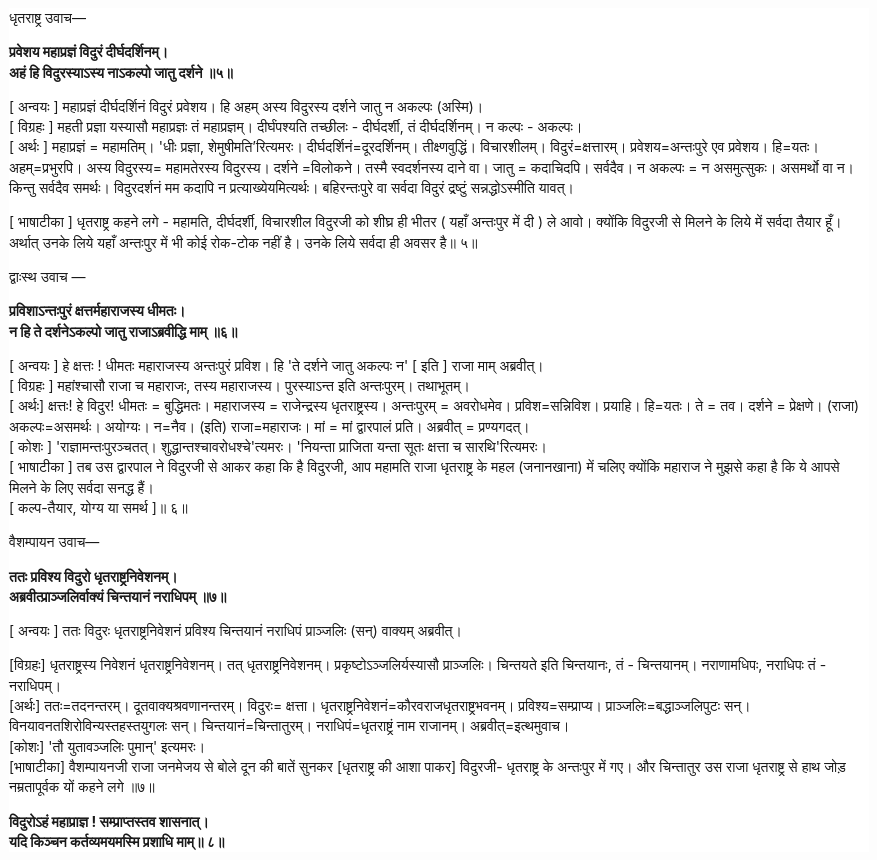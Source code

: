 धृतराष्ट्र उवाच—

**प्रवेशय महाप्रज्ञं विदुरं दीर्घदर्शिनम्।  
अहं हि विदुरस्याऽस्य नाऽकल्पो जातु दर्शने ॥५॥**

 \[ अन्वयः \] महाप्रज्ञं दीर्घदर्शिनं विदुरं प्रवेशय। हि अहम् अस्य विदुरस्य दर्शने जातु न अकल्पः (अस्मि)।  
 \[ विग्रहः \] महती प्रज्ञा यस्यासौ महाप्रज्ञः तं महाप्रज्ञम्। दीर्घंपश्यति तच्छीलः - दीर्घदर्शी, तं दीर्घदर्शिनम्। न कल्पः - अकल्पः।  
 \[ अर्थः \] महाप्रज्ञं = महामतिम्। 'धीः प्रज्ञा, शेमुषीमति’रित्यमरः। दीर्घदर्शिनं=दूरदर्शिनम्। तीक्ष्णवुद्धिं। विचारशीलम्। विदुरं=क्षत्तारम्। प्रवेशय=अन्तःपुरे एव प्रवेशय। हि=यतः। अहम्=प्रभुरपि। अस्य विदुरस्य= महामतेरस्य विदुरस्य। दर्शने =विलोकने। तस्मै स्वदर्शनस्य दाने वा। जातु = कदाचिदपि। सर्वदैव। न अकल्पः = न असमुत्सुकः। असमर्थो वा न। किन्तु सर्वदैव समर्थः। विदुरदर्शनं मम कदापि न प्रत्याख्येयमित्यर्थः। बहिरन्तःपुरे वा सर्वदा विदुरं द्रष्टुं सन्नद्धोऽस्मीति यावत्।

 \[ भाषाटीका \] धृतराष्ट्र कहने लगे - महामति, दीर्घदर्शी, विचारशील विदुरजी को शीघ्र ही भीतर ( यहाँ अन्तःपुर में दी ) ले आवो। क्योंकि विदुरजी से मिलने के लिये में सर्वदा तैयार हूँ। अर्थात् उनके लिये यहाँ अन्तःपुर में भी कोई रोक-टोक नहीं है। उनके लिये सर्वदा ही अवसर है॥ ५॥

द्वाःस्थ उवाच —

**प्रविशाऽन्तःपुरं क्षत्तर्महाराजस्य धीमतः।  
न हि ते दर्शनेऽकल्पो जातु राजाऽब्रवीद्धि माम् ॥६॥**

 \[ अन्वयः \] हे क्षत्तः ! धीमतः महाराजस्य अन्तःपुरं प्रविश। हि 'ते दर्शने जातु अकल्पः न' \[ इति \] राजा माम् अब्रवीत्।  
 \[ विग्रहः \] महांश्चासौ राजा च महाराजः, तस्य महाराजस्य। पुरस्याऽन्त इति अन्तःपुरम्। तथाभूतम्।  
 \[ अर्थः\] क्षत्तः! हे विदुर! धीमतः = बुद्धिमतः। महाराजस्य = राजेन्द्रस्य धृतराष्ट्रस्य। अन्तःपुरम् = अवरोधमेव। प्रविश=सन्निविश। प्रयाहि। हि=यतः। ते = तव। दर्शने = प्रेक्षणे। (राजा) अकल्पः=असमर्थः। अयोग्यः। न=नैव। (इति) राजा=महाराजः। मां = मां द्वारपालं प्रति। अब्रवीत् = प्रण्यगदत्।  
 \[ कोशः \] 'राज्ञामन्तःपुरञ्चतत्। शुद्धान्तश्चावरोधश्चे'त्यमरः। 'नियन्ता प्राजिता यन्ता सूतः क्षत्ता च सारथि'रित्यमरः।  
 \[ भाषाटीका \] तब उस द्वारपाल ने विदुरजी से आकर कहा कि है विदुरजी, आप महामति राजा धृतराष्ट्र के महल (जनानखाना) में चलिए क्योंकि महाराज ने मुझसे कहा है कि ये आपसे मिलने के लिए सर्वदा सनद्ध हैं।  
 \[ कल्प-तैयार, योग्य या समर्थ \]॥ ६॥

वैशम्पायन उवाच—

**ततः प्रविश्य विदुरो धृतराष्ट्रनिवेशनम्।  
अब्रवीत्प्राञ्जलिर्वाक्यं चिन्तयानं नराधिपम् ॥७॥**

 \[ अन्वयः \] ततः विदुरः धृतराष्ट्रनिवेशनं प्रविश्य चिन्तयानं नराधिपं प्राञ्जलिः (सन्) वाक्यम् अब्रवीत्।

 \[विग्रहः\] धृतराष्ट्रस्य निवेशनं धृतराष्ट्रनिवेशनम्। तत् धृतराष्ट्रनिवेशनम्। प्रकृष्टोऽञ्जलिर्यस्यासौ प्राञ्जलिः। चिन्तयते इति चिन्तयानः, तं - चिन्तयानम्। नराणामधिपः, नराधिपः तं - नराधिपम्।  
 \[अर्थः\] ततः=तदनन्तरम्। दूतवाक्यश्रवणानन्तरम्। विदुरः= क्षत्ता। धृतराष्ट्रनिवेशनं=कौरवराजधृतराष्ट्रभवनम्। प्रविश्य=सम्प्राप्य। प्राञ्जलिः=बद्धाञ्जलिपुटः सन्। विनयावनतशिरोविन्यस्तहस्तयुगलः सन्। चिन्तयानं=चिन्तातुरम्। नराधिपं=धृतराष्ट्रं नाम राजानम्। अब्रवीत्=इत्थमुवाच।  
 \[कोशः\] 'तौ युतावञ्जलिः पुमान्' इत्यमरः।  
 \[भाषाटीका\] वैशम्पायनजी राजा जनमेजय से बोले दून की बातें सुनकर \[धृतराष्ट्र की आशा पाकर\] विदुरजी- धृतराष्ट्र के अन्तःपुर में गए। और चिन्तातुर उस राजा धृतराष्ट्र से हाथ जोड़ नम्रतापूर्वक यों कहने लगे ॥७॥

**विदुरोऽहं महाप्राज्ञ ! सम्प्राप्तस्तव शासनात्।  
यदि किञ्चन कर्तव्यमयमस्मि प्रशाधि माम्॥ ८॥**


[^1]: "यद्वा—त्वं नः=अस्माकम् । 'हितैषी, शुभचिन्तकोऽसि' इति शेषः। किञ्च—धर्मार्थकुशलोऽपि ह्यसीत्यर्थः।"
[^2]: "प्रेष्य इति। ईषधातोर्ऋहलोरिति ण्यति ईष्य इति रूपम्। ततः प्रकर्षेण एष्यः प्रेष्य इति रूपम्। प्रेष्यः=मृत्यः। मृतपितृकया दयापात्रत्वात्, भृत्यवत्वरिपालनीयत्वाच्च भ्रातुष्पुत्रो युधिष्ठिरोऽपि प्रेप्य इत्युच्यते।"
[^3]: "प्रेषित इति। ते=त्वया प्रेषितः, प्रस्थापितः। 'वन'मिति शेषः। अप्रेषित इतिवाच्छेदः। त्वया प्रेष्यः—अनुमन्तुं योग्योऽपि युधिष्ठिरः, अप्रेषितोऽपि=त्वयाऽननुमन्यमानोऽपि नूनं राजा भविष्यत्येव। अतस्त्वया तेन सह सन्धिरेवोचितो वर्द्धिष्णुत्वान्नतु विरोध इत्यर्थ इत्यन्ये।"
[^4]: "यदा–धर्मात्मा धर्मकोविदोऽपि त्वं [यतो] विपरीतततरः – राजलक्षणशून्यः [अतः] किञ्च रश्मीनां प्रक्षयात् =अन्धत्वाञ्च भागधेये - राज्यांशरूपे स्वभागे न संमतः  =न योग्यः। अन्धत्वाद्राजलक्षणहीनत्वाच्च त्वं न राजसिंहासनोचित इत्यर्थो वोध्यः।"